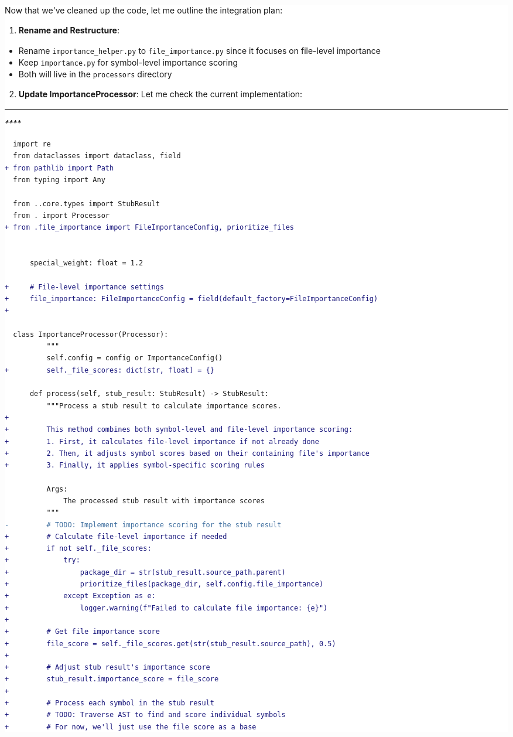 
Now that we've cleaned up the code, let me outline the integration plan:

1. **Rename and Restructure**:
- Rename `importance_helper.py` to `file_importance.py` since it focuses on file-level importance
- Keep `importance.py` for symbol-level importance scoring
- Both will live in the `processors` directory

2. **Update ImportanceProcessor**:
Let me check the current implementation:

---

_****_

```diff
  import re
  from dataclasses import dataclass, field
+ from pathlib import Path
  from typing import Any
  
  from ..core.types import StubResult
  from . import Processor
+ from .file_importance import FileImportanceConfig, prioritize_files
  
  
      special_weight: float = 1.2
  
+     # File-level importance settings
+     file_importance: FileImportanceConfig = field(default_factory=FileImportanceConfig)
+ 
  
  class ImportanceProcessor(Processor):
          """
          self.config = config or ImportanceConfig()
+         self._file_scores: dict[str, float] = {}
  
      def process(self, stub_result: StubResult) -> StubResult:
          """Process a stub result to calculate importance scores.
+ 
+         This method combines both symbol-level and file-level importance scoring:
+         1. First, it calculates file-level importance if not already done
+         2. Then, it adjusts symbol scores based on their containing file's importance
+         3. Finally, it applies symbol-specific scoring rules
  
          Args:
              The processed stub result with importance scores
          """
-         # TODO: Implement importance scoring for the stub result
+         # Calculate file-level importance if needed
+         if not self._file_scores:
+             try:
+                 package_dir = str(stub_result.source_path.parent)
+                 prioritize_files(package_dir, self.config.file_importance)
+             except Exception as e:
+                 logger.warning(f"Failed to calculate file importance: {e}")
+ 
+         # Get file importance score
+         file_score = self._file_scores.get(str(stub_result.source_path), 0.5)
+ 
+         # Adjust stub result's importance score
+         stub_result.importance_score = file_score
+ 
+         # Process each symbol in the stub result
+         # TODO: Traverse AST to find and score individual symbols
+         # For now, we'll just use the file score as a base
```